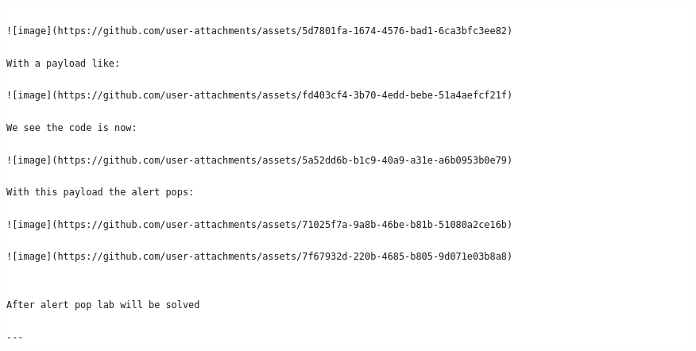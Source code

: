 ```

![image](https://github.com/user-attachments/assets/5d7801fa-1674-4576-bad1-6ca3bfc3ee82)

With a payload like:

![image](https://github.com/user-attachments/assets/fd403cf4-3b70-4edd-bebe-51a4aefcf21f)

We see the code is now:

![image](https://github.com/user-attachments/assets/5a52dd6b-b1c9-40a9-a31e-a6b0953b0e79)

With this payload the alert pops:

![image](https://github.com/user-attachments/assets/71025f7a-9a8b-46be-b81b-51080a2ce16b)

![image](https://github.com/user-attachments/assets/7f67932d-220b-4685-b805-9d071e03b8a8)


After alert pop lab will be solved

---

